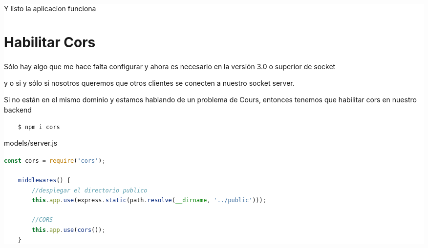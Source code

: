 Y listo la aplicacion funciona

# Habilitar Cors

Sólo hay algo que me hace falta configurar y ahora es necesario en la versión 3.0 o superior de socket

y o si y sólo si nosotros queremos que otros clientes se conecten a nuestro socket server.

Si no están en el mismo dominio y estamos hablando de un problema de Cours, entonces tenemos que habilitar cors en nuestro backend

    	$ npm i cors

models/server.js

```javascript
const cors = require('cors');

	middlewares() {
		//desplegar el directorio publico
		this.app.use(express.static(path.resolve(__dirname, '../public')));

		//CORS
		this.app.use(cors());
	}
```
